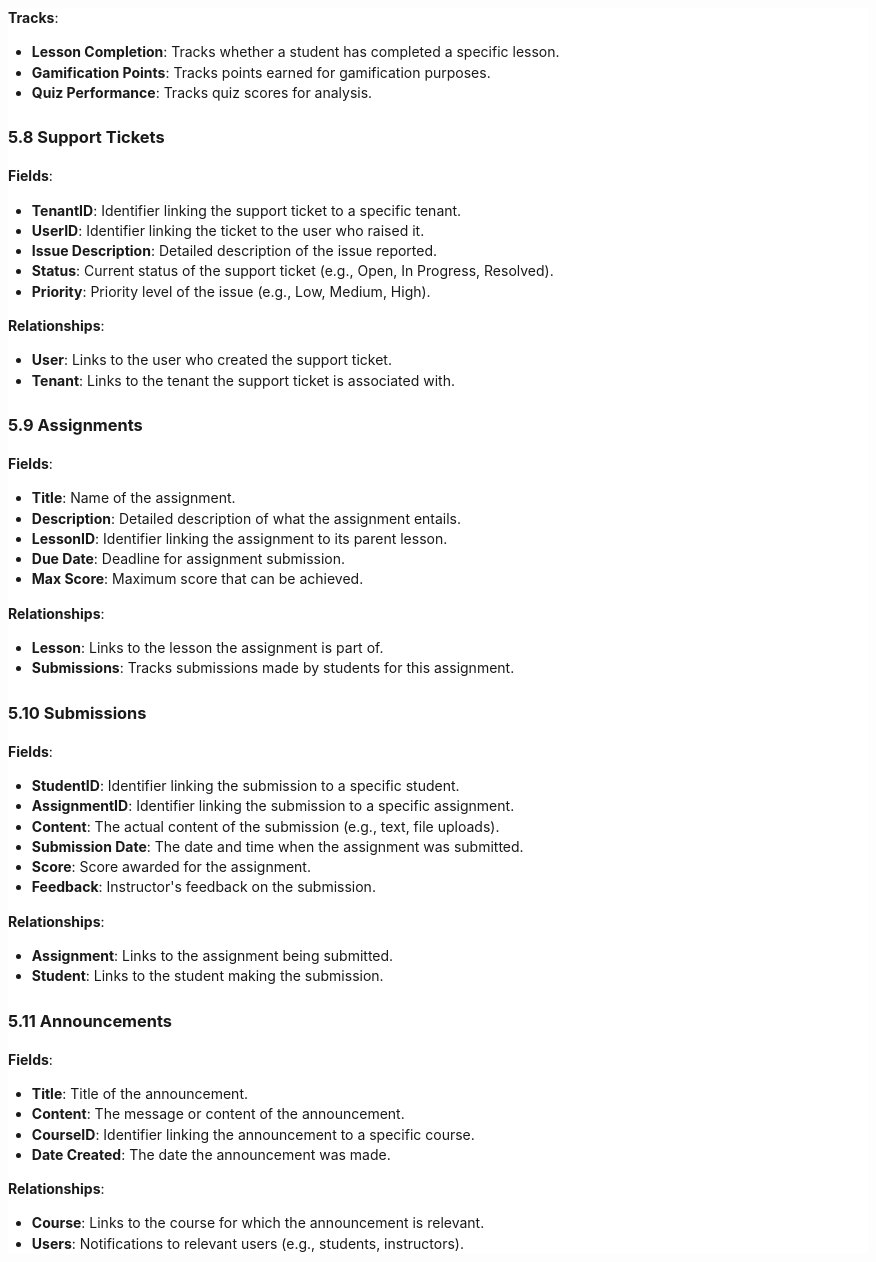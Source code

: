 **Tracks**:
- **Lesson Completion**: Tracks whether a student has completed a specific lesson.
- **Gamification Points**: Tracks points earned for gamification purposes.
- **Quiz Performance**: Tracks quiz scores for analysis.

### 5.8 Support Tickets
**Fields**:
- **TenantID**: Identifier linking the support ticket to a specific tenant.
- **UserID**: Identifier linking the ticket to the user who raised it.
- **Issue Description**: Detailed description of the issue reported.
- **Status**: Current status of the support ticket (e.g., Open, In Progress, Resolved).
- **Priority**: Priority level of the issue (e.g., Low, Medium, High).

**Relationships**:
- **User**: Links to the user who created the support ticket.
- **Tenant**: Links to the tenant the support ticket is associated with.

### 5.9 Assignments
**Fields**:
- **Title**: Name of the assignment.
- **Description**: Detailed description of what the assignment entails.
- **LessonID**: Identifier linking the assignment to its parent lesson.
- **Due Date**: Deadline for assignment submission.
- **Max Score**: Maximum score that can be achieved.

**Relationships**:
- **Lesson**: Links to the lesson the assignment is part of.
- **Submissions**: Tracks submissions made by students for this assignment.

### 5.10 Submissions
**Fields**:
- **StudentID**: Identifier linking the submission to a specific student.
- **AssignmentID**: Identifier linking the submission to a specific assignment.
- **Content**: The actual content of the submission (e.g., text, file uploads).
- **Submission Date**: The date and time when the assignment was submitted.
- **Score**: Score awarded for the assignment.
- **Feedback**: Instructor's feedback on the submission.

**Relationships**:
- **Assignment**: Links to the assignment being submitted.
- **Student**: Links to the student making the submission.

### 5.11 Announcements
**Fields**:
- **Title**: Title of the announcement.
- **Content**: The message or content of the announcement.
- **CourseID**: Identifier linking the announcement to a specific course.
- **Date Created**: The date the announcement was made.

**Relationships**:
- **Course**: Links to the course for which the announcement is relevant.
- **Users**: Notifications to relevant users (e.g., students, instructors).
